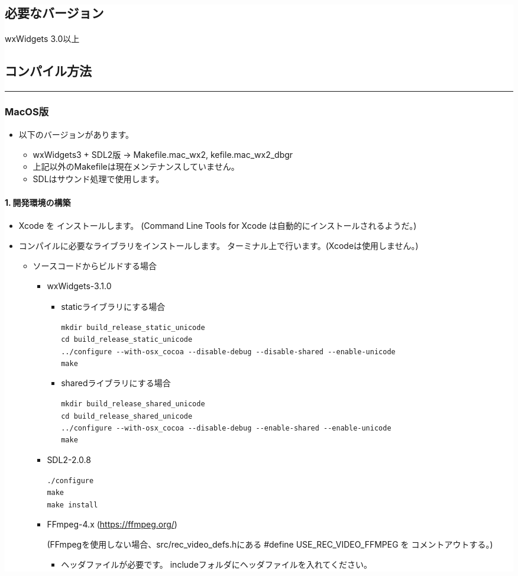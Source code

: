 
## 必要なバージョン

 wxWidgets 3.0以上


## コンパイル方法


----------------------------------------
### MacOS版 ###

* 以下のバージョンがあります。

  + wxWidgets3 + SDL2版 -> Makefile.mac_wx2, kefile.mac_wx2_dbgr

  * 上記以外のMakefileは現在メンテナンスしていません。
  * SDLはサウンド処理で使用します。


#### 1. 開発環境の構築

 * Xcode を インストールします。
   (Command Line Tools for Xcode は自動的にインストールされるようだ。)

 * コンパイルに必要なライブラリをインストールします。
   ターミナル上で行います。(Xcodeは使用しません。)

   + ソースコードからビルドする場合

     - wxWidgets-3.1.0

       * staticライブラリにする場合

             mkdir build_release_static_unicode
             cd build_release_static_unicode
             ../configure --with-osx_cocoa --disable-debug --disable-shared --enable-unicode
             make

       * sharedライブラリにする場合

             mkdir build_release_shared_unicode
             cd build_release_shared_unicode
             ../configure --with-osx_cocoa --disable-debug --enable-shared --enable-unicode
             make

     - SDL2-2.0.8

           ./configure
           make
           make install

     - FFmpeg-4.x (https://ffmpeg.org/)

       (FFmpegを使用しない場合、src/rec_video_defs.hにある #define USE_REC_VIDEO_FFMPEG を
       コメントアウトする。)

       * ヘッダファイルが必要です。
         includeフォルダにヘッダファイルを入れてください。
